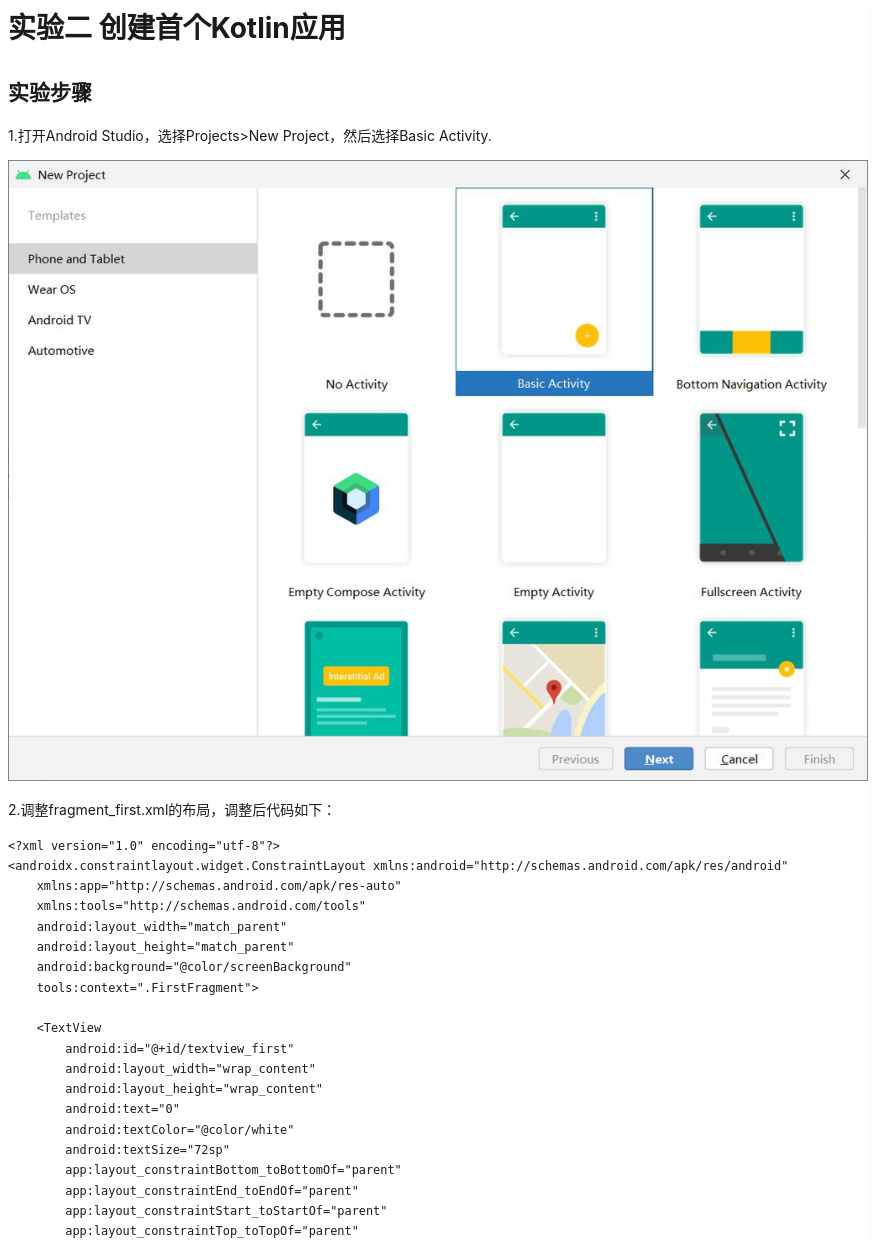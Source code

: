 # 实验二   创建首个Kotlin应用

## 实验步骤

1.打开Android Studio，选择Projects>New Project，然后选择Basic Activity.

![](../images/lab2/1.jpg)

2.调整fragment_first.xml的布局，调整后代码如下：

```
<?xml version="1.0" encoding="utf-8"?>
<androidx.constraintlayout.widget.ConstraintLayout xmlns:android="http://schemas.android.com/apk/res/android"
    xmlns:app="http://schemas.android.com/apk/res-auto"
    xmlns:tools="http://schemas.android.com/tools"
    android:layout_width="match_parent"
    android:layout_height="match_parent"
    android:background="@color/screenBackground"
    tools:context=".FirstFragment">

    <TextView
        android:id="@+id/textview_first"
        android:layout_width="wrap_content"
        android:layout_height="wrap_content"
        android:text="0"
        android:textColor="@color/white"
        android:textSize="72sp"
        app:layout_constraintBottom_toBottomOf="parent"
        app:layout_constraintEnd_toEndOf="parent"
        app:layout_constraintStart_toStartOf="parent"
        app:layout_constraintTop_toTopOf="parent"
```